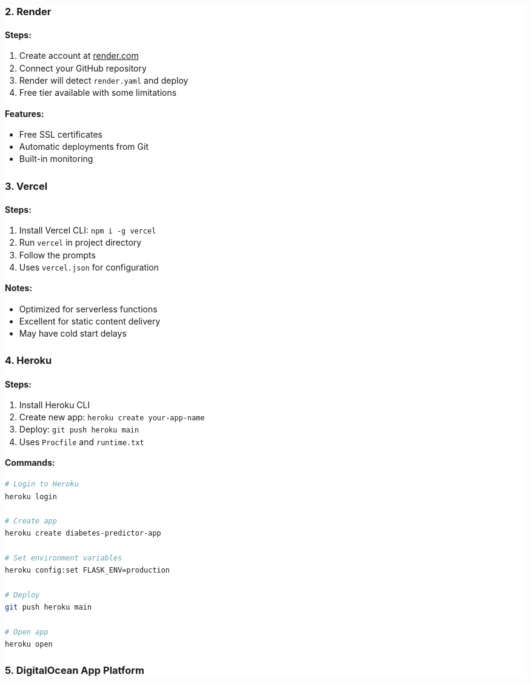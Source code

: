 ### 2. Render

**Steps:**
1. Create account at [render.com](https://render.com)
2. Connect your GitHub repository
3. Render will detect `render.yaml` and deploy
4. Free tier available with some limitations

**Features:**
- Free SSL certificates
- Automatic deployments from Git
- Built-in monitoring

### 3. Vercel

**Steps:**
1. Install Vercel CLI: `npm i -g vercel`
2. Run `vercel` in project directory
3. Follow the prompts
4. Uses `vercel.json` for configuration

**Notes:**
- Optimized for serverless functions
- Excellent for static content delivery
- May have cold start delays

### 4. Heroku

**Steps:**
1. Install Heroku CLI
2. Create new app: `heroku create your-app-name`
3. Deploy: `git push heroku main`
4. Uses `Procfile` and `runtime.txt`

**Commands:**
```bash
# Login to Heroku
heroku login

# Create app
heroku create diabetes-predictor-app

# Set environment variables
heroku config:set FLASK_ENV=production

# Deploy
git push heroku main

# Open app
heroku open
```

### 5. DigitalOcean App Platform
